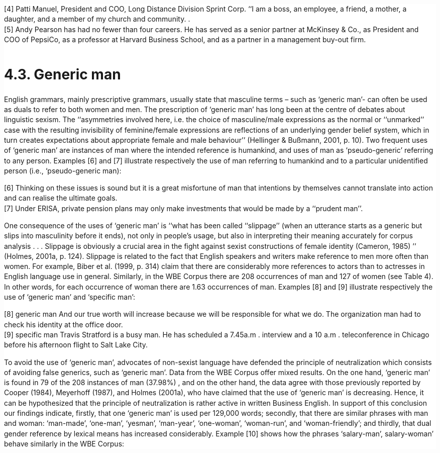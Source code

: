 [4] Patti Manuel, President and COO, Long Distance Division Sprint Corp. ‘‘I am a boss, an employee, a friend, a mother, a daughter, and a member of my church and community. .   
[5] Andy Pearson has had no fewer than four careers. He has served as a senior partner at McKinsey & Co., as President and COO of PepsiCo, as a professor at Harvard Business School, and as a partner in a management buy-out firm.

# 4.3. Generic man

English grammars, mainly prescriptive grammars, usually state that masculine terms – such as ‘generic man’- can often be used as duals to refer to both women and men. The prescription of ‘generic man’ has long been at the centre of debates about linguistic sexism. The ‘‘asymmetries involved here, i.e. the choice of masculine/male expressions as the normal or ‘‘unmarked’’ case with the resulting invisibility of feminine/female expressions are reflections of an underlying gender belief system, which in turn creates expectations about appropriate female and male behaviour’’ (Hellinger & Bußmann, 2001, p. 10). Two frequent uses of ‘generic man’ are instances of man where the intended reference is humankind, and uses of man as ‘pseudo-generic’ referring to any person. Examples [6] and [7] illustrate respectively the use of man referring to humankind and to a particular unidentified person (i.e., ‘pseudo-generic man):

[6] Thinking on these issues is sound but it is a great misfortune of man that intentions by themselves cannot translate into action and can realise the ultimate goals.   
[7] Under ERISA, private pension plans may only make investments that would be made by a ‘‘prudent man’’.

One consequence of the uses of ‘generic man’ is ‘‘what has been called ‘‘slippage’’ (when an utterance starts as a generic but slips into masculinity before it ends), not only in people’s usage, but also in interpreting their meaning accurately for corpus analysis . . . Slippage is obviously a crucial area in the fight against sexist constructions of female identity (Cameron, 1985) ’’ (Holmes, 2001a, p. 124). Slippage is related to the fact that English speakers and writers make reference to men more often than women. For example, Biber et al. (1999, p. 314) claim that there are considerably more references to actors than to actresses in English language use in general. Similarly, in the WBE Corpus there are 208 occurrences of man and 127 of women (see Table 4). In other words, for each occurrence of woman there are 1.63 occurrences of man. Examples [8] and [9] illustrate respectively the use of ‘generic man’ and ‘specific man’:

[8] generic man And our true worth will increase because we will be responsible for what we do. The organization man had to check his identity at the office door.   
[9] specific man Travis Stratford is a busy man. He has scheduled a $7 . 4 5 \mathrm { a . m }$ . interview and a $1 0 \ \mathrm { a . m }$ . teleconference in Chicago before his afternoon flight to Salt Lake City.

To avoid the use of ‘generic man’, advocates of non-sexist language have defended the principle of neutralization which consists of avoiding false generics, such as ‘generic man’. Data from the WBE Corpus offer mixed results. On the one hand, ‘generic man’ is found in 79 of the 208 instances of man $( 3 7 . 9 8 \% )$ , and on the other hand, the data agree with those previously reported by Cooper (1984), Meyerhoff (1987), and Holmes (2001a), who have claimed that the use of ‘generic man’ is decreasing. Hence, it can be hypothesized that the principle of neutralization is rather active in written Business English. In support of this conclusion our findings indicate, firstly, that one ‘generic man’ is used per 129,000 words; secondly, that there are similar phrases with man and woman: ‘man-made’, ‘one-man’, ‘yesman’, ‘man-year’, ‘one-woman’, ‘woman-run’, and ‘woman-friendly’; and thirdly, that dual gender reference by lexical means has increased considerably. Example [10] shows how the phrases ‘salary-man’, salary-woman’ behave similarly in the WBE Corpus:
